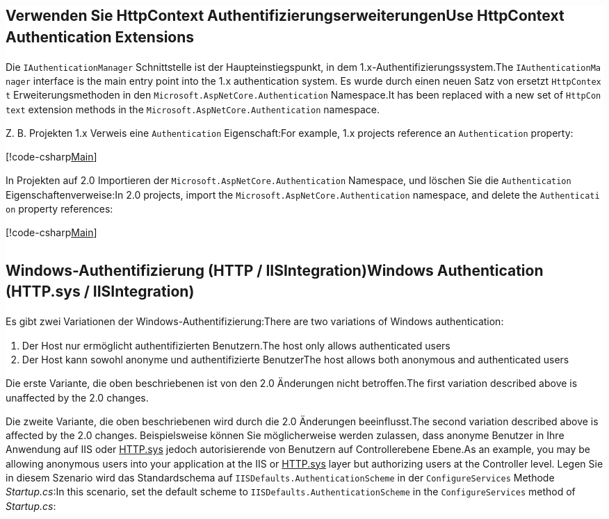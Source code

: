 <a name="obsolete-interface"></a>

## <a name="use-httpcontext-authentication-extensions"></a><span data-ttu-id="5fc47-167">Verwenden Sie HttpContext Authentifizierungserweiterungen</span><span class="sxs-lookup"><span data-stu-id="5fc47-167">Use HttpContext Authentication Extensions</span></span>
<span data-ttu-id="5fc47-168">Die `IAuthenticationManager` Schnittstelle ist der Haupteinstiegspunkt, in dem 1.x-Authentifizierungssystem.</span><span class="sxs-lookup"><span data-stu-id="5fc47-168">The `IAuthenticationManager` interface is the main entry point into the 1.x authentication system.</span></span> <span data-ttu-id="5fc47-169">Es wurde durch einen neuen Satz von ersetzt `HttpContext` Erweiterungsmethoden in den `Microsoft.AspNetCore.Authentication` Namespace.</span><span class="sxs-lookup"><span data-stu-id="5fc47-169">It has been replaced with a new set of `HttpContext` extension methods in the `Microsoft.AspNetCore.Authentication` namespace.</span></span>

<span data-ttu-id="5fc47-170">Z. B. Projekten 1.x Verweis eine `Authentication` Eigenschaft:</span><span class="sxs-lookup"><span data-stu-id="5fc47-170">For example, 1.x projects reference an `Authentication` property:</span></span>

[!code-csharp[Main](../1x-to-2x/samples/AspNetCoreDotNetCore1App/AspNetCoreDotNetCore1App/Controllers/AccountController.cs?name=snippet_AuthenticationProperty)]

<span data-ttu-id="5fc47-171">In Projekten auf 2.0 Importieren der `Microsoft.AspNetCore.Authentication` Namespace, und löschen Sie die `Authentication` Eigenschaftenverweise:</span><span class="sxs-lookup"><span data-stu-id="5fc47-171">In 2.0 projects, import the `Microsoft.AspNetCore.Authentication` namespace, and delete the `Authentication` property references:</span></span>

[!code-csharp[Main](../1x-to-2x/samples/AspNetCoreDotNetCore2App/AspNetCoreDotNetCore2App/Controllers/AccountController.cs?name=snippet_AuthenticationProperty)]

<a name="windows-auth-changes"></a>

## <a name="windows-authentication-httpsys--iisintegration"></a><span data-ttu-id="5fc47-172">Windows-Authentifizierung (HTTP / IISIntegration)</span><span class="sxs-lookup"><span data-stu-id="5fc47-172">Windows Authentication (HTTP.sys / IISIntegration)</span></span>
<span data-ttu-id="5fc47-173">Es gibt zwei Variationen der Windows-Authentifizierung:</span><span class="sxs-lookup"><span data-stu-id="5fc47-173">There are two variations of Windows authentication:</span></span>
1. <span data-ttu-id="5fc47-174">Der Host nur ermöglicht authentifizierten Benutzern.</span><span class="sxs-lookup"><span data-stu-id="5fc47-174">The host only allows authenticated users</span></span>
2. <span data-ttu-id="5fc47-175">Der Host kann sowohl anonyme und authentifizierte Benutzer</span><span class="sxs-lookup"><span data-stu-id="5fc47-175">The host allows both anonymous and authenticated users</span></span>

<span data-ttu-id="5fc47-176">Die erste Variante, die oben beschriebenen ist von den 2.0 Änderungen nicht betroffen.</span><span class="sxs-lookup"><span data-stu-id="5fc47-176">The first variation described above is unaffected by the 2.0 changes.</span></span>

<span data-ttu-id="5fc47-177">Die zweite Variante, die oben beschriebenen wird durch die 2.0 Änderungen beeinflusst.</span><span class="sxs-lookup"><span data-stu-id="5fc47-177">The second variation described above is affected by the 2.0 changes.</span></span> <span data-ttu-id="5fc47-178">Beispielsweise können Sie möglicherweise werden zulassen, dass anonyme Benutzer in Ihre Anwendung auf IIS oder [HTTP.sys](xref:fundamentals/servers/weblistener) jedoch autorisierende von Benutzern auf Controllerebene Ebene.</span><span class="sxs-lookup"><span data-stu-id="5fc47-178">As an example, you may be allowing anonymous users into your application at the IIS or [HTTP.sys](xref:fundamentals/servers/weblistener) layer but authorizing users at the Controller level.</span></span> <span data-ttu-id="5fc47-179">Legen Sie in diesem Szenario wird das Standardschema auf `IISDefaults.AuthenticationScheme` in der `ConfigureServices` Methode *Startup.cs*:</span><span class="sxs-lookup"><span data-stu-id="5fc47-179">In this scenario, set the default scheme to `IISDefaults.AuthenticationScheme` in the `ConfigureServices` method of *Startup.cs*:</span></span>
